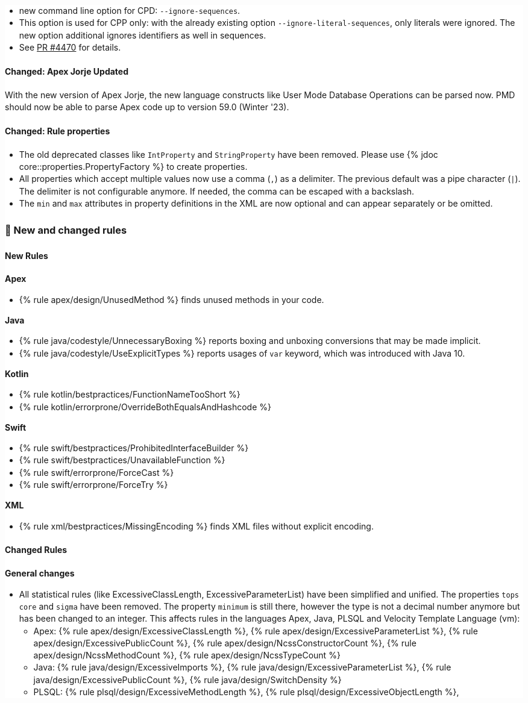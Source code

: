 * new command line option for CPD: `--ignore-sequences`.
* This option is used for CPP only: with the already existing option `--ignore-literal-sequences`, only
  literals were ignored. The new option additional ignores identifiers as well in sequences.
* See [PR #4470](https://github.com/pmd/pmd/pull/4470) for details.

#### Changed: Apex Jorje Updated

With the new version of Apex Jorje, the new language constructs like User Mode Database Operations
can be parsed now. PMD should now be able to parse Apex code up to version 59.0 (Winter '23).

#### Changed: Rule properties

* The old deprecated classes like `IntProperty` and `StringProperty` have been removed. Please use
  {% jdoc core::properties.PropertyFactory %} to create properties.
* All properties which accept multiple values now use a comma (`,`) as a delimiter. The previous default was a
  pipe character (`|`). The delimiter is not configurable anymore. If needed, the comma can be escaped
  with a backslash.
* The `min` and `max` attributes in property definitions in the XML are now optional and can appear separately
  or be omitted.

### 🌟 New and changed rules

#### New Rules

**Apex**
* {% rule apex/design/UnusedMethod %} finds unused methods in your code.

**Java**
* {% rule java/codestyle/UnnecessaryBoxing %} reports boxing and unboxing conversions that may be made implicit.
* {% rule java/codestyle/UseExplicitTypes %} reports usages of `var` keyword, which was introduced with Java 10.

**Kotlin**
* {% rule kotlin/bestpractices/FunctionNameTooShort %}
* {% rule kotlin/errorprone/OverrideBothEqualsAndHashcode %}

**Swift**
* {% rule swift/bestpractices/ProhibitedInterfaceBuilder %}
* {% rule swift/bestpractices/UnavailableFunction %}
* {% rule swift/errorprone/ForceCast %}
* {% rule swift/errorprone/ForceTry %}

**XML**
* {% rule xml/bestpractices/MissingEncoding %} finds XML files without explicit encoding.

#### Changed Rules

**General changes**

* All statistical rules (like ExcessiveClassLength, ExcessiveParameterList) have been simplified and unified.
  The properties `topscore` and `sigma` have been removed. The property `minimum` is still there, however the type is not
  a decimal number anymore but has been changed to an integer. This affects rules in the languages Apex, Java, PLSQL
  and Velocity Template Language (vm):
    * Apex: {% rule apex/design/ExcessiveClassLength %}, {% rule apex/design/ExcessiveParameterList %},
      {% rule apex/design/ExcessivePublicCount %}, {% rule apex/design/NcssConstructorCount %},
      {% rule apex/design/NcssMethodCount %}, {% rule apex/design/NcssTypeCount %}
    * Java: {% rule java/design/ExcessiveImports %}, {% rule java/design/ExcessiveParameterList %},
      {% rule java/design/ExcessivePublicCount %}, {% rule java/design/SwitchDensity %}
    * PLSQL: {% rule plsql/design/ExcessiveMethodLength %}, {% rule plsql/design/ExcessiveObjectLength %},